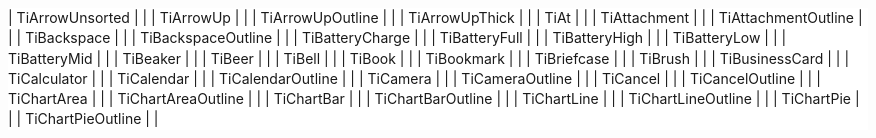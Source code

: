 | TiArrowUnsorted             |            |
| TiArrowUp                   |            |
| TiArrowUpOutline            |            |
| TiArrowUpThick              |            |
| TiAt                        |            |
| TiAttachment                |            |
| TiAttachmentOutline         |            |
| TiBackspace                 |            |
| TiBackspaceOutline          |            |
| TiBatteryCharge             |            |
| TiBatteryFull               |            |
| TiBatteryHigh               |            |
| TiBatteryLow                |            |
| TiBatteryMid                |            |
| TiBeaker                    |            |
| TiBeer                      |            |
| TiBell                      |            |
| TiBook                      |            |
| TiBookmark                  |            |
| TiBriefcase                 |            |
| TiBrush                     |            |
| TiBusinessCard              |            |
| TiCalculator                |            |
| TiCalendar                  |            |
| TiCalendarOutline           |            |
| TiCamera                    |            |
| TiCameraOutline             |            |
| TiCancel                    |            |
| TiCancelOutline             |            |
| TiChartArea                 |            |
| TiChartAreaOutline          |            |
| TiChartBar                  |            |
| TiChartBarOutline           |            |
| TiChartLine                 |            |
| TiChartLineOutline          |            |
| TiChartPie                  |            |
| TiChartPieOutline           |            |
